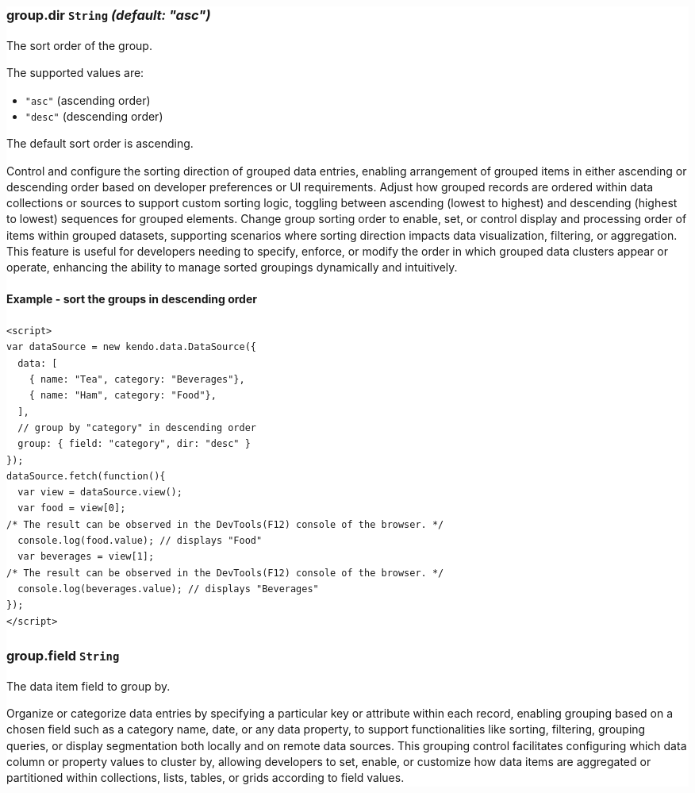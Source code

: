 ### group.dir `String` *(default: "asc")*

The sort order of the group.

The supported values are:

*  `"asc"` (ascending order)
* `"desc"` (descending order)

The default sort order is ascending.


<div class="meta-api-description">
Control and configure the sorting direction of grouped data entries, enabling arrangement of grouped items in either ascending or descending order based on developer preferences or UI requirements. Adjust how grouped records are ordered within data collections or sources to support custom sorting logic, toggling between ascending (lowest to highest) and descending (highest to lowest) sequences for grouped elements. Change group sorting order to enable, set, or control display and processing order of items within grouped datasets, supporting scenarios where sorting direction impacts data visualization, filtering, or aggregation. This feature is useful for developers needing to specify, enforce, or modify the order in which grouped data clusters appear or operate, enhancing the ability to manage sorted groupings dynamically and intuitively.
</div>

#### Example - sort the groups in descending order

    <script>
    var dataSource = new kendo.data.DataSource({
      data: [
        { name: "Tea", category: "Beverages"},
        { name: "Ham", category: "Food"},
      ],
      // group by "category" in descending order
      group: { field: "category", dir: "desc" }
    });
    dataSource.fetch(function(){
      var view = dataSource.view();
      var food = view[0];
	/* The result can be observed in the DevTools(F12) console of the browser. */
      console.log(food.value); // displays "Food"
      var beverages = view[1];
	/* The result can be observed in the DevTools(F12) console of the browser. */
      console.log(beverages.value); // displays "Beverages"
    });
    </script>

### group.field `String`

The data item field to group by.


<div class="meta-api-description">
Organize or categorize data entries by specifying a particular key or attribute within each record, enabling grouping based on a chosen field such as a category name, date, or any data property, to support functionalities like sorting, filtering, grouping queries, or display segmentation both locally and on remote data sources. This grouping control facilitates configuring which data column or property values to cluster by, allowing developers to set, enable, or customize how data items are aggregated or partitioned within collections, lists, tables, or grids according to field values.
</div>
